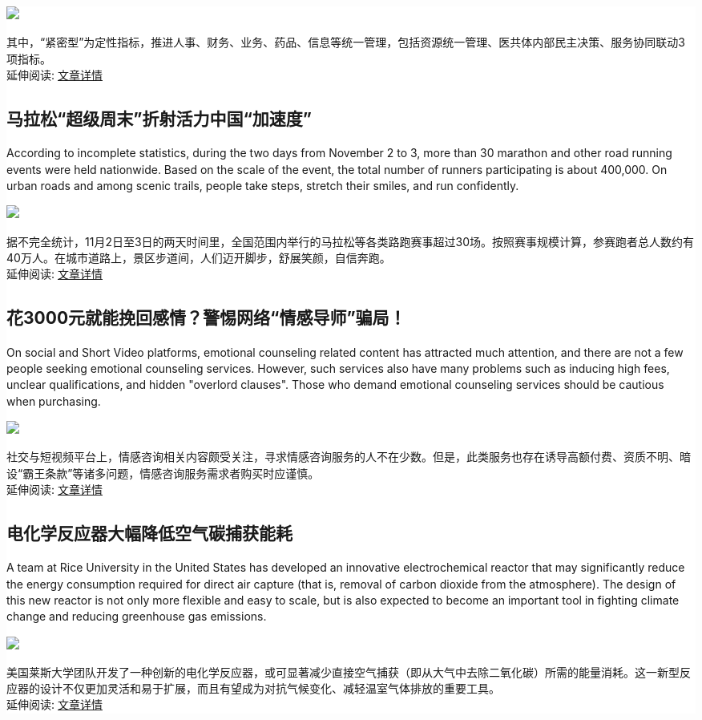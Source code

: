 <img src="https://p1.img.cctvpic.com/photoworkspace/2024/11/04/2024110406040673170.jpg" />   

其中，“紧密型”为定性指标，推进人事、财务、业务、药品、信息等统一管理，包括资源统一管理、医共体内部民主决策、服务协同联动3项指标。   
延伸阅读: [文章详情](https://news.cctv.com/2024/11/04/ARTIiWforgcKBq9FLxkcxwUa241104.shtml)   

<qrcode title="紧密型县域医疗卫生共同体监测指标体系公布" image="https://p1.img.cctvpic.com/photoworkspace/2024/11/04/2024110406040673170.jpg" />   

## 马拉松“超级周末”折射活力中国“加速度”   
According to incomplete statistics, during the two days from November 2 to 3, more than 30 marathon and other road running events were held nationwide. Based on the scale of the event, the total number of runners participating is about 400,000. On urban roads and among scenic trails, people take steps, stretch their smiles, and run confidently.   

<img src="https://p5.img.cctvpic.com/photoworkspace/2024/11/04/2024110405563781489.jpg" />   

据不完全统计，11月2日至3日的两天时间里，全国范围内举行的马拉松等各类路跑赛事超过30场。按照赛事规模计算，参赛跑者总人数约有40万人。在城市道路上，景区步道间，人们迈开脚步，舒展笑颜，自信奔跑。   
延伸阅读: [文章详情](https://news.cctv.com/2024/11/04/ARTIULtHSNjs7DU1pGSuZG24241104.shtml)   

<qrcode title="马拉松“超级周末”折射活力中国“加速度”" image="https://p5.img.cctvpic.com/photoworkspace/2024/11/04/2024110405563781489.jpg" />   

## 花3000元就能挽回感情？警惕网络“情感导师”骗局！   
On social and Short Video platforms, emotional counseling related content has attracted much attention, and there are not a few people seeking emotional counseling services. However, such services also have many problems such as inducing high fees, unclear qualifications, and hidden "overlord clauses". Those who demand emotional counseling services should be cautious when purchasing.   

<img src="https://p2.img.cctvpic.com/photoworkspace/2024/11/04/2024110404571424732.jpg" />   

社交与短视频平台上，情感咨询相关内容颇受关注，寻求情感咨询服务的人不在少数。但是，此类服务也存在诱导高额付费、资质不明、暗设“霸王条款”等诸多问题，情感咨询服务需求者购买时应谨慎。   
延伸阅读: [文章详情](https://news.cctv.com/2024/11/04/ARTIhGf8ydZd1rhl8cVFInx4241104.shtml)   

<qrcode title="花3000元就能挽回感情？警惕网络“情感导师”骗局！" image="https://p2.img.cctvpic.com/photoworkspace/2024/11/04/2024110404571424732.jpg" />   

## 电化学反应器大幅降低空气碳捕获能耗   
A team at Rice University in the United States has developed an innovative electrochemical reactor that may significantly reduce the energy consumption required for direct air capture (that is, removal of carbon dioxide from the atmosphere). The design of this new reactor is not only more flexible and easy to scale, but is also expected to become an important tool in fighting climate change and reducing greenhouse gas emissions.   

<img src="https://p5.img.cctvpic.com/photoworkspace/2024/11/04/2024110403520338659.jpg" />   

美国莱斯大学团队开发了一种创新的电化学反应器，或可显著减少直接空气捕获（即从大气中去除二氧化碳）所需的能量消耗。这一新型反应器的设计不仅更加灵活和易于扩展，而且有望成为对抗气候变化、减轻温室气体排放的重要工具。   
延伸阅读: [文章详情](https://news.cctv.com/2024/11/04/ARTIGMlYGCGh58DYGAuoXh5I241104.shtml)   

<qrcode title="电化学反应器大幅降低空气碳捕获能耗" image="https://p5.img.cctvpic.com/photoworkspace/2024/11/04/2024110403520338659.jpg" />   
